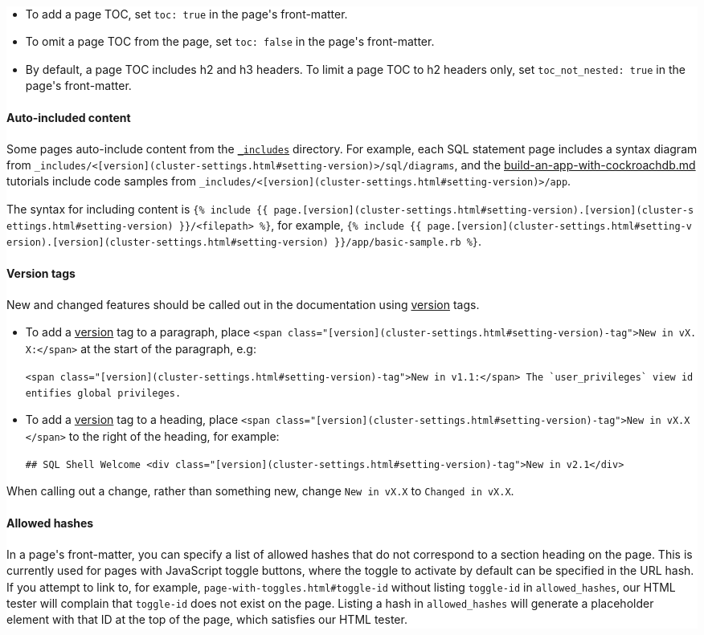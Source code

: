 - To add a page TOC, set `toc: true` in the page's front-matter.

- To omit a page TOC from the page, set `toc: false` in the page's front-matter.

- By default, a page TOC includes h2 and h3 headers. To limit a page TOC to h2 headers only, set `toc_not_nested: true` in the page's front-matter.

#### Auto-included content

Some pages auto-include content from the [`_includes`](_includes) directory. For example, each SQL statement page includes a syntax diagram from `_includes/<[version](cluster-settings.html#setting-version)>/sql/diagrams`, and the [build-an-app-with-cockroachdb.md](build-an-app-with-cockroachdb.md) tutorials include code samples from `_includes/<[version](cluster-settings.html#setting-version)>/app`.

The syntax for including content is `{% include {{ page.[version](cluster-settings.html#setting-version).[version](cluster-settings.html#setting-version) }}/<filepath> %}`, for example, `{% include {{ page.[version](cluster-settings.html#setting-version).[version](cluster-settings.html#setting-version) }}/app/basic-sample.rb %}`.

#### Version tags

New and changed features should be called out in the documentation using [version](cluster-settings.html#setting-version) tags.

- To add a [version](cluster-settings.html#setting-version) tag to a paragraph, place `<span class="[version](cluster-settings.html#setting-version)-tag">New in vX.X:</span>` at the start of the paragraph, e.g:

    ```
    <span class="[version](cluster-settings.html#setting-version)-tag">New in v1.1:</span> The `user_privileges` view identifies global privileges.
    ```

- To add a [version](cluster-settings.html#setting-version) tag to a heading, place `<span class="[version](cluster-settings.html#setting-version)-tag">New in vX.X</span>` to the right of the heading, for example:

    ```
    ## SQL Shell Welcome <div class="[version](cluster-settings.html#setting-version)-tag">New in v2.1</div>
    ```

When calling out a change, rather than something new, change `New in vX.X` to `Changed in vX.X`.

#### Allowed hashes

In a page's front-matter, you can specify a list of allowed hashes
that do not correspond to a section heading on the page. This is
currently used for pages with JavaScript toggle buttons, where the
toggle to activate by default can be specified in the URL hash. If you
attempt to link to, for example, `page-with-toggles.html#toggle-id` without
listing `toggle-id` in `allowed_hashes`, our HTML tester will complain
that `toggle-id` does not exist on the page. Listing a hash in
`allowed_hashes` will generate a placeholder element with that ID at the top
of the page, which satisfies our HTML tester.
